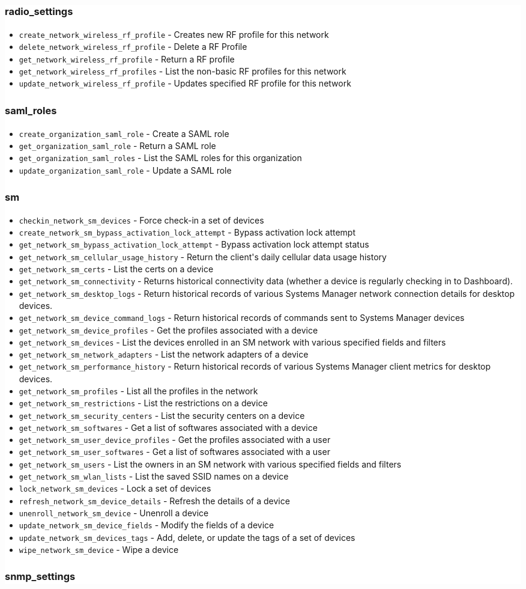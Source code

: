 ### radio_settings

* `create_network_wireless_rf_profile` - Creates new RF profile for this network
* `delete_network_wireless_rf_profile` - Delete a RF Profile
* `get_network_wireless_rf_profile` - Return a RF profile
* `get_network_wireless_rf_profiles` - List the non-basic RF profiles for this network
* `update_network_wireless_rf_profile` - Updates specified RF profile for this network

### saml_roles

* `create_organization_saml_role` - Create a SAML role
* `get_organization_saml_role` - Return a SAML role
* `get_organization_saml_roles` - List the SAML roles for this organization
* `update_organization_saml_role` - Update a SAML role

### sm

* `checkin_network_sm_devices` - Force check-in a set of devices
* `create_network_sm_bypass_activation_lock_attempt` - Bypass activation lock attempt
* `get_network_sm_bypass_activation_lock_attempt` - Bypass activation lock attempt status
* `get_network_sm_cellular_usage_history` - Return the client's daily cellular data usage history
* `get_network_sm_certs` - List the certs on a device
* `get_network_sm_connectivity` - Returns historical connectivity data (whether a device is regularly checking in to Dashboard).
* `get_network_sm_desktop_logs` - Return historical records of various Systems Manager network connection details for desktop devices.
* `get_network_sm_device_command_logs` - Return historical records of commands sent to Systems Manager devices
* `get_network_sm_device_profiles` - Get the profiles associated with a device
* `get_network_sm_devices` - List the devices enrolled in an SM network with various specified fields and filters
* `get_network_sm_network_adapters` - List the network adapters of a device
* `get_network_sm_performance_history` - Return historical records of various Systems Manager client metrics for desktop devices.
* `get_network_sm_profiles` - List all the profiles in the network
* `get_network_sm_restrictions` - List the restrictions on a device
* `get_network_sm_security_centers` - List the security centers on a device
* `get_network_sm_softwares` - Get a list of softwares associated with a device
* `get_network_sm_user_device_profiles` - Get the profiles associated with a user
* `get_network_sm_user_softwares` - Get a list of softwares associated with a user
* `get_network_sm_users` - List the owners in an SM network with various specified fields and filters
* `get_network_sm_wlan_lists` - List the saved SSID names on a device
* `lock_network_sm_devices` - Lock a set of devices
* `refresh_network_sm_device_details` - Refresh the details of a device
* `unenroll_network_sm_device` - Unenroll a device
* `update_network_sm_device_fields` - Modify the fields of a device
* `update_network_sm_devices_tags` - Add, delete, or update the tags of a set of devices
* `wipe_network_sm_device` - Wipe a device

### snmp_settings

